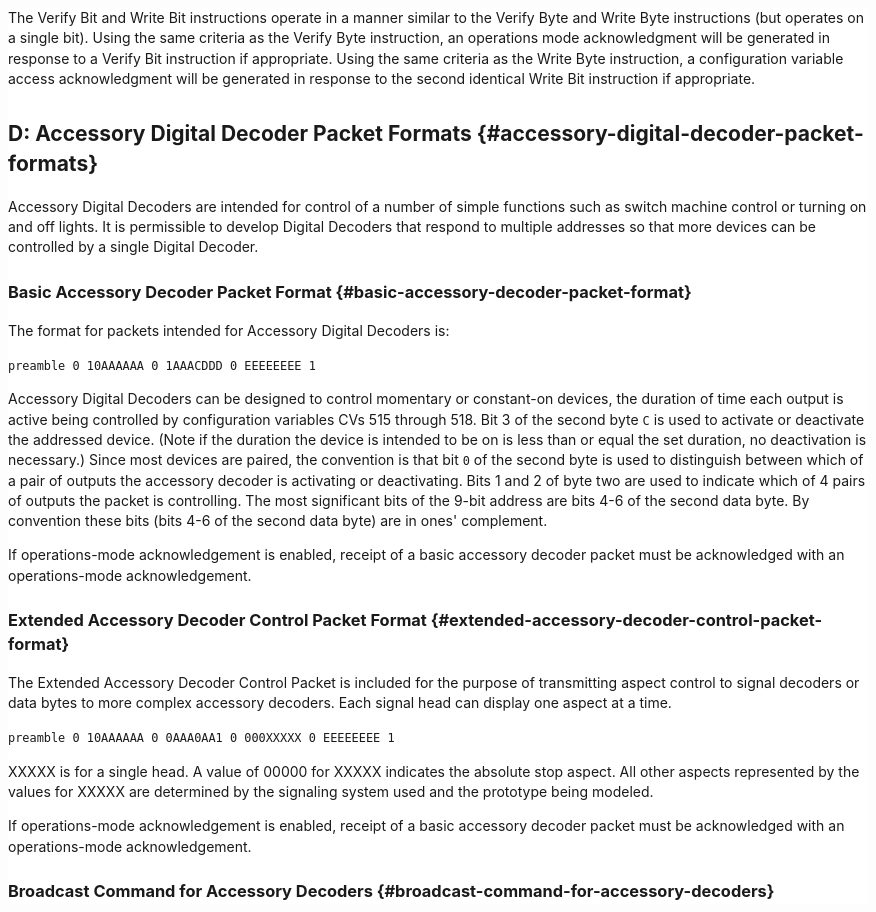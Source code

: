 The Verify Bit and Write Bit instructions operate in a manner similar to the Verify Byte and Write Byte instructions (but operates on a single bit). Using the same criteria as the Verify Byte instruction, an operations mode acknowledgment will be generated in response to a Verify Bit instruction if appropriate. Using the same criteria as the Write Byte instruction, a configuration variable access acknowledgment will be generated in response to the second identical Write Bit instruction if appropriate.

## D: Accessory Digital Decoder Packet Formats {#accessory-digital-decoder-packet-formats}

Accessory Digital Decoders are intended for control of a number of simple functions such as switch machine control or turning on and off lights. It is permissible to develop Digital Decoders that respond to multiple addresses so that more devices can be controlled by a single Digital Decoder.

### Basic Accessory Decoder Packet Format {#basic-accessory-decoder-packet-format}

The format for packets intended for Accessory Digital Decoders is:

```
preamble 0 10AAAAAA 0 1AAACDDD 0 EEEEEEEE 1
```

Accessory Digital Decoders can be designed to control momentary or constant-on devices, the duration of time each output is active being controlled by configuration variables CVs 515 through 518. Bit 3 of the second byte `C` is used to activate or deactivate the addressed device. (Note if the duration the device is intended to be on is less than or equal the set duration, no deactivation is necessary.) Since most devices are paired, the convention is that bit `0` of the second byte is used to distinguish between which of a pair of outputs the accessory decoder is activating or deactivating. Bits 1 and 2 of byte two are used to indicate which of 4 pairs of outputs the packet is controlling. The most significant bits of the 9-bit address are bits 4-6 of the second data byte. By convention these bits (bits 4-6 of the second data byte) are in ones' complement.

If operations-mode acknowledgement is enabled, receipt of a basic accessory decoder packet must be acknowledged with an operations-mode acknowledgement.

### Extended Accessory Decoder Control Packet Format {#extended-accessory-decoder-control-packet-format}

The Extended Accessory Decoder Control Packet is included for the purpose of transmitting aspect control to signal decoders or data bytes to more complex accessory decoders. Each signal head can display one aspect at a time.

```
preamble 0 10AAAAAA 0 0AAA0AA1 0 000XXXXX 0 EEEEEEEE 1
```

XXXXX is for a single head. A value of 00000 for XXXXX indicates the absolute stop aspect. All other aspects represented by the values for XXXXX are determined by the signaling system used and the prototype being modeled.

If operations-mode acknowledgement is enabled, receipt of a basic accessory decoder packet must be acknowledged with an operations-mode acknowledgement.

### Broadcast Command for Accessory Decoders {#broadcast-command-for-accessory-decoders}
